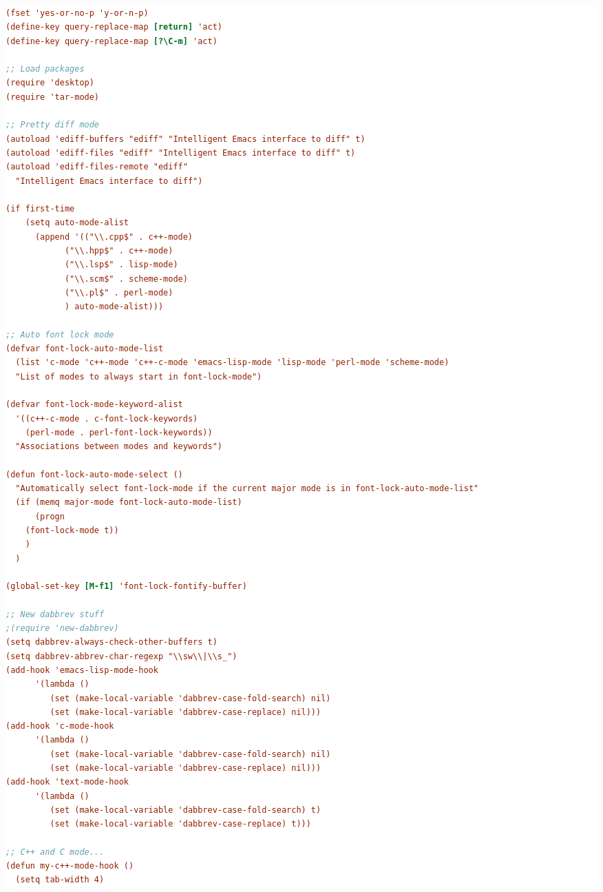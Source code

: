 ```ini
(fset 'yes-or-no-p 'y-or-n-p)
(define-key query-replace-map [return] 'act)
(define-key query-replace-map [?\C-m] 'act)

;; Load packages
(require 'desktop)
(require 'tar-mode)

;; Pretty diff mode
(autoload 'ediff-buffers "ediff" "Intelligent Emacs interface to diff" t)
(autoload 'ediff-files "ediff" "Intelligent Emacs interface to diff" t)
(autoload 'ediff-files-remote "ediff"
  "Intelligent Emacs interface to diff")

(if first-time
    (setq auto-mode-alist
	  (append '(("\\.cpp$" . c++-mode)
		    ("\\.hpp$" . c++-mode)
		    ("\\.lsp$" . lisp-mode)
		    ("\\.scm$" . scheme-mode)
		    ("\\.pl$" . perl-mode)
		    ) auto-mode-alist)))

;; Auto font lock mode
(defvar font-lock-auto-mode-list
  (list 'c-mode 'c++-mode 'c++-c-mode 'emacs-lisp-mode 'lisp-mode 'perl-mode 'scheme-mode)
  "List of modes to always start in font-lock-mode")

(defvar font-lock-mode-keyword-alist
  '((c++-c-mode . c-font-lock-keywords)
    (perl-mode . perl-font-lock-keywords))
  "Associations between modes and keywords")

(defun font-lock-auto-mode-select ()
  "Automatically select font-lock-mode if the current major mode is in font-lock-auto-mode-list"
  (if (memq major-mode font-lock-auto-mode-list)
      (progn
	(font-lock-mode t))
    )
  )

(global-set-key [M-f1] 'font-lock-fontify-buffer)

;; New dabbrev stuff
;(require 'new-dabbrev)
(setq dabbrev-always-check-other-buffers t)
(setq dabbrev-abbrev-char-regexp "\\sw\\|\\s_")
(add-hook 'emacs-lisp-mode-hook
	  '(lambda ()
	     (set (make-local-variable 'dabbrev-case-fold-search) nil)
	     (set (make-local-variable 'dabbrev-case-replace) nil)))
(add-hook 'c-mode-hook
	  '(lambda ()
	     (set (make-local-variable 'dabbrev-case-fold-search) nil)
	     (set (make-local-variable 'dabbrev-case-replace) nil)))
(add-hook 'text-mode-hook
	  '(lambda ()
	     (set (make-local-variable 'dabbrev-case-fold-search) t)
	     (set (make-local-variable 'dabbrev-case-replace) t)))

;; C++ and C mode...
(defun my-c++-mode-hook ()
  (setq tab-width 4)
```